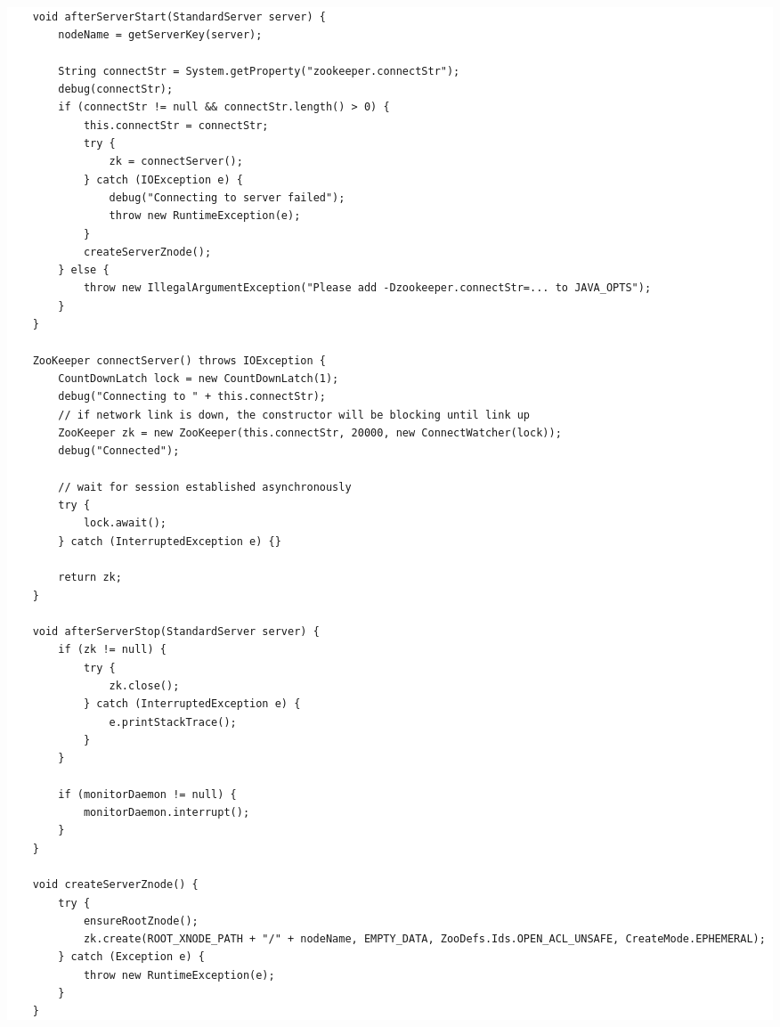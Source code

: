 		
		void afterServerStart(StandardServer server) {
			nodeName = getServerKey(server);

			String connectStr = System.getProperty("zookeeper.connectStr");
			debug(connectStr);
			if (connectStr != null && connectStr.length() > 0) {
				this.connectStr = connectStr;
				try {
					zk = connectServer();
				} catch (IOException e) {
					debug("Connecting to server failed");
					throw new RuntimeException(e);
				}
				createServerZnode();
			} else {
				throw new IllegalArgumentException("Please add -Dzookeeper.connectStr=... to JAVA_OPTS");
			}
		}
		
		ZooKeeper connectServer() throws IOException {
			CountDownLatch lock = new CountDownLatch(1);
			debug("Connecting to " + this.connectStr);
			// if network link is down, the constructor will be blocking until link up
			ZooKeeper zk = new ZooKeeper(this.connectStr, 20000, new ConnectWatcher(lock));
			debug("Connected");
			
			// wait for session established asynchronously
			try {
				lock.await();
			} catch (InterruptedException e) {}
			
			return zk;
		}
		
		void afterServerStop(StandardServer server) {
			if (zk != null) {
				try {
					zk.close();
				} catch (InterruptedException e) {
					e.printStackTrace();
				}
			}
			
			if (monitorDaemon != null) {
				monitorDaemon.interrupt();
			}
		}
		
		void createServerZnode() {
			try {
				ensureRootZnode();
				zk.create(ROOT_XNODE_PATH + "/" + nodeName, EMPTY_DATA, ZooDefs.Ids.OPEN_ACL_UNSAFE, CreateMode.EPHEMERAL);
			} catch (Exception e) {
				throw new RuntimeException(e);
			}
		}
